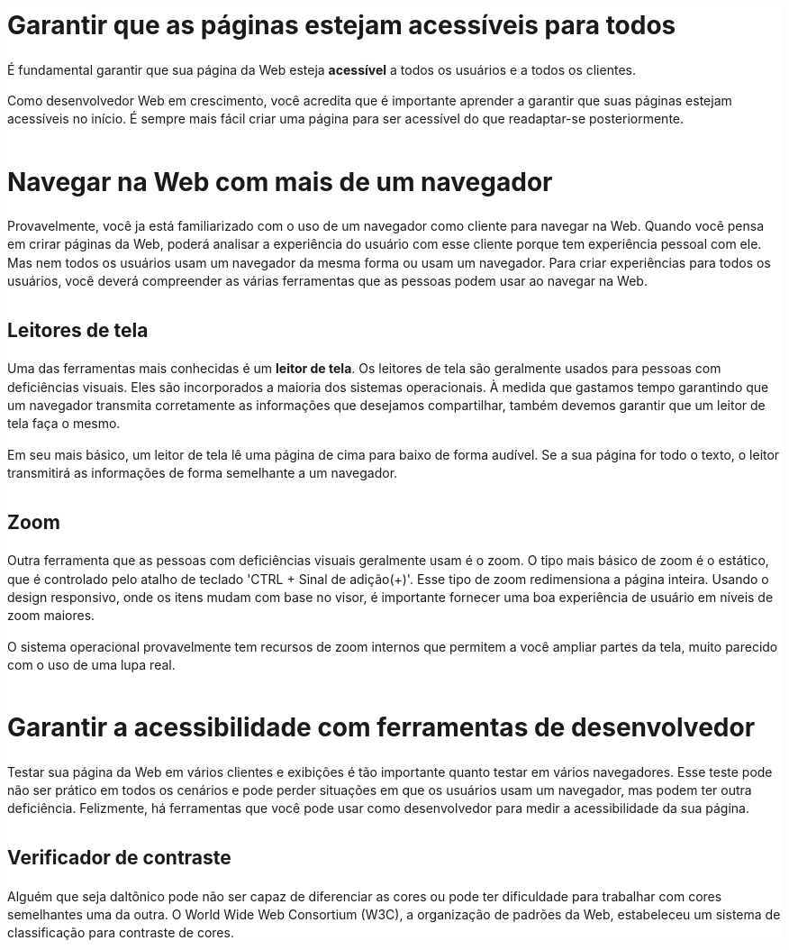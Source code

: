 # Garantir que as páginas estejam acessíveis para todos

É fundamental garantir que sua página da Web esteja **acessível** a todos os usuários e a todos os clientes. 

Como desenvolvedor Web em crescimento, você acredita que é importante aprender a garantir que suas páginas estejam acessíveis no início. É sempre mais fácil criar uma página para ser acessível do que readaptar-se posteriormente.


# Navegar na Web com mais de um navegador

Provavelmente, você ja está familiarizado com o uso de um navegador como cliente para navegar na Web. Quando você pensa em crirar páginas da Web, poderá analisar a experiência do usuário com esse cliente porque tem experiência pessoal com ele. Mas nem todos os usuários usam um navegador da mesma forma ou usam um navegador. Para criar experiências para todos os usuários, você deverá compreender as várias ferramentas que as pessoas podem usar ao navegar na Web.


## Leitores de tela

Uma das ferramentas mais conhecidas é um **leitor de tela**. Os leitores de tela são geralmente usados para pessoas com deficiências visuais. Eles são incorporados a maioria dos sistemas operacionais. À medida que gastamos tempo garantindo que um navegador transmita corretamente as informações que desejamos compartilhar, também devemos garantir que um leitor de tela faça o mesmo.

Em seu mais básico, um leitor de tela lê uma página de cima para baixo de forma audível. Se a sua página for todo o texto, o leitor transmitirá as informações de forma semelhante a um navegador.

## Zoom

Outra ferramenta que as pessoas com deficiências visuais geralmente usam é o zoom. O tipo mais básico de zoom é o estático, que é controlado pelo atalho de teclado 'CTRL + Sinal de adição(+)'. Esse tipo de zoom redimensiona a página inteira. Usando o design responsivo, onde os itens mudam com base no visor, é importante fornecer uma boa experiência de usuário em níveis de zoom maiores.

O sistema operacional provavelmente tem recursos de zoom internos que permitem a você ampliar partes da tela, muito parecido com o uso de uma lupa real.

# Garantir a acessibilidade com ferramentas de desenvolvedor

Testar sua página da Web em vários clientes e exibições é tão importante quanto testar em vários navegadores. Esse teste pode não ser prático em todos os cenários e pode perder situações em que os usuários usam um navegador, mas podem ter outra deficiência. Felizmente, há ferramentas que você pode usar como desenvolvedor para medir a acessibilidade da sua página.

## Verificador de contraste

Alguém que seja daltônico pode não ser capaz de diferenciar as cores ou pode ter dificuldade para trabalhar com cores semelhantes uma da outra. O World Wide Web Consortium (W3C), a organização de padrões da Web, estabeleceu um sistema de classificação para contraste de cores.

